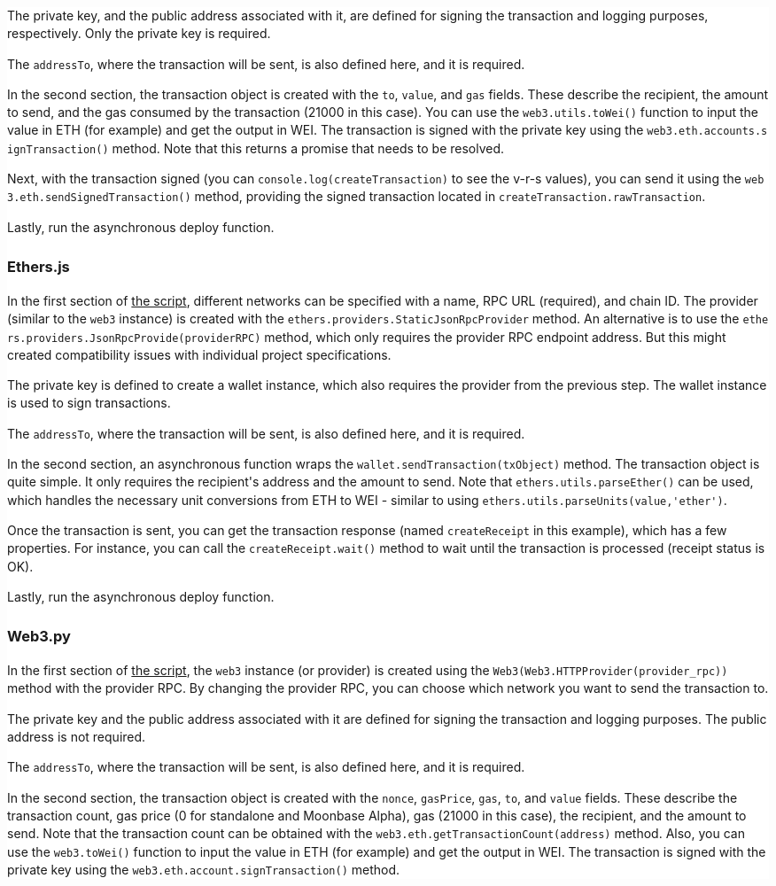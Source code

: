 The private key, and the public address associated with it, are defined for signing the transaction and logging purposes, respectively. Only the private key is required.

The `addressTo`, where the transaction will be sent, is also defined here, and it is required.

In the second section, the transaction object is created with the `to`, `value`, and `gas` fields. These describe the recipient, the amount to send, and the gas consumed by the transaction (21000 in this case). You can use the `web3.utils.toWei()` function to input the value in ETH (for example) and get the output in WEI. The transaction is signed with the private key using the `web3.eth.accounts.signTransaction()` method. Note that this returns a promise that needs to be resolved.

Next, with the transaction signed (you can `console.log(createTransaction)` to see the v-r-s values), you can send it using the `web3.eth.sendSignedTransaction()` method, providing the signed transaction located in `createTransaction.rawTransaction`.

Lastly, run the asynchronous deploy function.

### Ethers.js

In the first section of [the script](/snippets/code/ethers-tx-local/transaction.js), different networks can be specified with a name, RPC URL (required), and chain ID. The provider (similar to the `web3` instance) is created with the `ethers.providers.StaticJsonRpcProvider` method. An alternative is to use the `ethers.providers.JsonRpcProvide(providerRPC)` method, which only requires the provider RPC endpoint address. But this might created compatibility issues with individual project specifications.

The private key is defined to create a wallet instance, which also requires the provider from the previous step. The wallet instance is used to sign transactions.

The `addressTo`, where the transaction will be sent, is also defined here, and it is required.

In the second section, an asynchronous function wraps the `wallet.sendTransaction(txObject)` method. The transaction object is quite simple. It only requires the recipient's address and the amount to send. Note that `ethers.utils.parseEther()` can be used, which handles the necessary unit conversions from ETH to WEI - similar to using `ethers.utils.parseUnits(value,'ether')`.

Once the transaction is sent, you can get the transaction response (named `createReceipt` in this example), which has a few properties. For instance, you can call the `createReceipt.wait()` method to wait until the transaction is processed (receipt status is OK).

Lastly, run the asynchronous deploy function.

### Web3.py

In the first section of [the script](/snippets/code/web3py-tx/transaction.py), the `web3` instance (or provider) is created using the `Web3(Web3.HTTPProvider(provider_rpc))` method with the provider RPC. By changing the provider RPC, you can choose which network you want to send the transaction to.

The private key and the public address associated with it are defined for signing the transaction and logging purposes. The public address is not required.

The `addressTo`, where the transaction will be sent, is also defined here, and it is required.

In the second section, the transaction object is created with the `nonce`, `gasPrice`, `gas`, `to`, and `value` fields. These describe the transaction count, gas price (0 for standalone and Moonbase Alpha), gas (21000 in this case), the recipient, and the amount to send. Note that the transaction count can be obtained with the `web3.eth.getTransactionCount(address)` method. Also, you can use the `web3.toWei()` function to input the value in ETH (for example) and get the output in WEI. The transaction is signed with the private key using the `web3.eth.account.signTransaction()` method.
